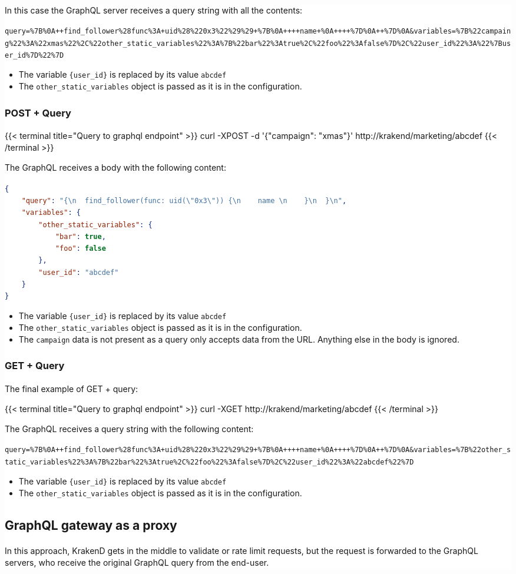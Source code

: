 In this case the GraphQL server receives a query string with all the contents:

```
query=%7B%0A++find_follower%28func%3A+uid%28%220x3%22%29%29+%7B%0A++++name+%0A++++%7D%0A++%7D%0A&variables=%7B%22campaing%22%3A%22xmas%22%2C%22other_static_variables%22%3A%7B%22bar%22%3Atrue%2C%22foo%22%3Afalse%7D%2C%22user_id%22%3A%22%7Buser_id%7D%22%7D
```
- The variable `{user_id}` is replaced by its value `abcdef`
- The `other_static_variables` object is passed as it is in the configuration.

### POST + Query

{{< terminal title="Query to graphql endpoint" >}}
curl -XPOST -d '{"campaign": "xmas"}' http://krakend/marketing/abcdef
{{< /terminal >}}

The GraphQL receives a body with the following content:

```json
{
    "query": "{\n  find_follower(func: uid(\"0x3\")) {\n    name \n    }\n  }\n",
    "variables": {
        "other_static_variables": {
            "bar": true,
            "foo": false
        },
        "user_id": "abcdef"
    }
}
```
- The variable `{user_id}` is replaced by its value `abcdef`
- The `other_static_variables` object is passed as it is in the configuration.
- The `campaign` data is not present as a query only accepts data from the URL. Anything else in the body is ignored.

### GET + Query
The final example of GET + query:

{{< terminal title="Query to graphql endpoint" >}}
curl -XGET http://krakend/marketing/abcdef
{{< /terminal >}}

The GraphQL receives a query string with the following content:

```
query=%7B%0A++find_follower%28func%3A+uid%28%220x3%22%29%29+%7B%0A++++name+%0A++++%7D%0A++%7D%0A&variables=%7B%22other_static_variables%22%3A%7B%22bar%22%3Atrue%2C%22foo%22%3Afalse%7D%2C%22user_id%22%3A%22abcdef%22%7D
```

- The variable `{user_id}` is replaced by its value `abcdef`
- The `other_static_variables` object is passed as it is in the configuration.

## GraphQL gateway as a proxy
In this approach, KrakenD gets in the middle to validate or rate limit requests, but the request is forwarded to the GraphQL servers, who receive the original GraphQL query from the end-user.
